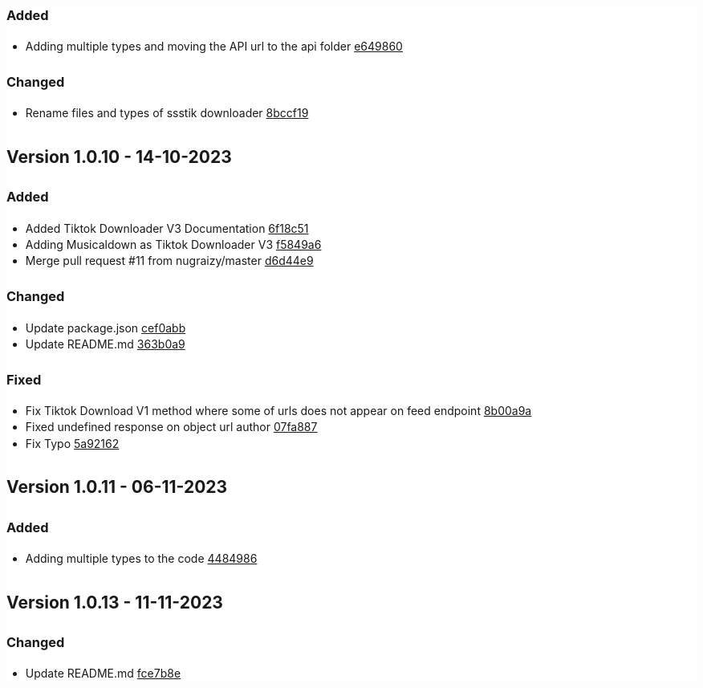 ### Added

- Adding multiple types and moving the API url to the api folder [e649860](https://github.com/TobyG74/tiktok-api-dl/commit/e649860c785f7601fd4ec7f58d63e274b23934db)

### Changed

- Rename files and types of ssstik downloader [8bccf19](https://github.com/TobyG74/tiktok-api-dl/commit/8bccf19644aa42638e81a1340a112cbf0b07fdeb)

## Version 1.0.10 - 14-10-2023

### Added

- Added Tiktok Downloader V3 Documentation [6f18c51](https://github.com/TobyG74/tiktok-api-dl/commit/6f18c5112ecff9b514e40a4da73a8a46ec4e334f)
- Adding Musicaldown as Tiktok Downloader V3 [f5849a6](https://github.com/TobyG74/tiktok-api-dl/commit/f5849a600fa066bd8a1b511fc0bb9b9d5da4a988)
- Merge pull request #11 from nugraizy/master [d6d44e9](https://github.com/TobyG74/tiktok-api-dl/commit/d6d44e98072dd8bd2cb992a9dea76fcc4c56a3eb)

### Changed

- Update package.json [cef0abb](https://github.com/TobyG74/tiktok-api-dl/commit/cef0abbbc95573c8c671ab05577bd3ddcfea5e80)
- Update README.md [363b0a9](https://github.com/TobyG74/tiktok-api-dl/commit/363b0a9f25f2dedbe5b62574e19fdc69ecf7f71d)

### Fixed

- Fix Tiktok Download V1 method where some of urls does not appear on feed endpoint [8b00a9a](https://github.com/TobyG74/tiktok-api-dl/commit/8b00a9adb49dfa0bd3dbb457179ce018ff81dd22)
- Fixed undefined response on object url author [07fa887](https://github.com/TobyG74/tiktok-api-dl/commit/07fa887f9161efe7a82ad0f2c9f05777635f21e4)
- Fix Typo [5a92162](https://github.com/TobyG74/tiktok-api-dl/commit/5a921624e2f6a4a847d3c7f6545c71099ab47056)

## Version 1.0.11 - 06-11-2023

### Added

- Adding multiple types to the code [4484986](https://github.com/TobyG74/tiktok-api-dl/commit/4484986faef332e629b29bdb41ac3cbab13c703c)

## Version 1.0.13 - 11-11-2023

### Changed

- Update README.md [fce7b8e](https://github.com/TobyG74/tiktok-api-dl/commit/c20191dc4d186b6ec6c4506327e1aa157594dee1)
